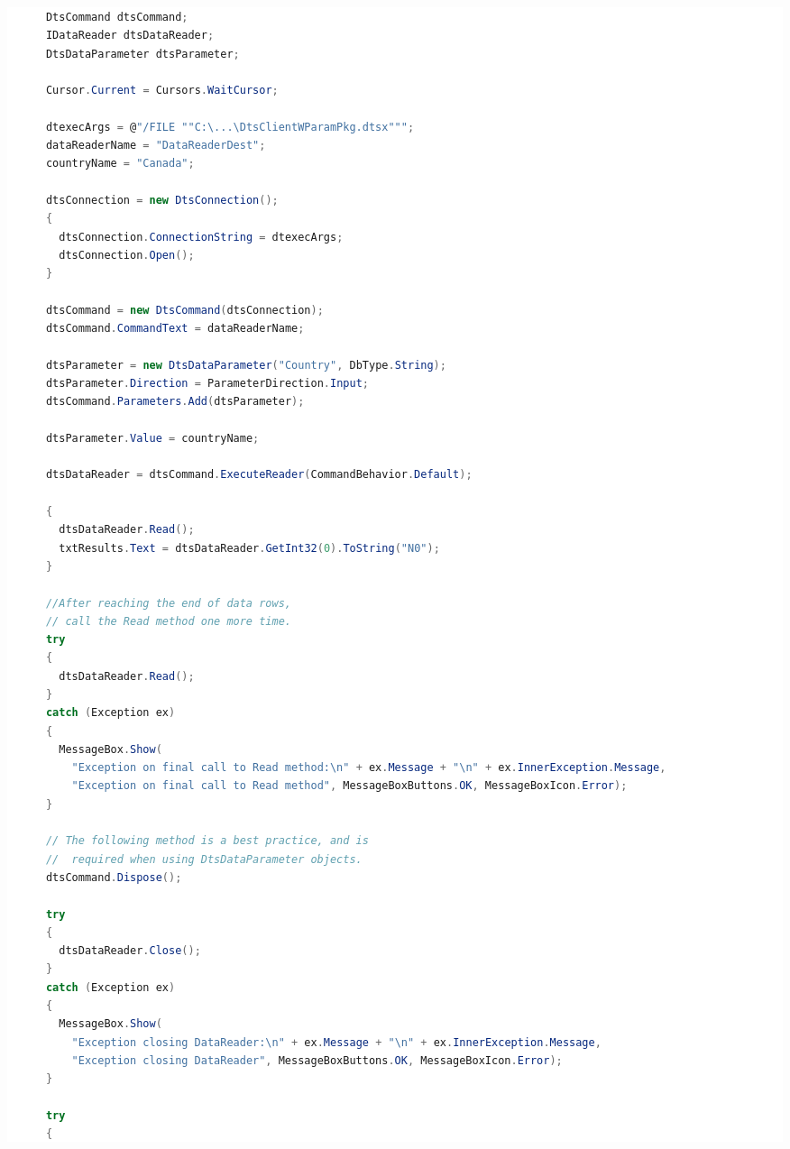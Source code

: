 ```csharp
      DtsCommand dtsCommand;
      IDataReader dtsDataReader;
      DtsDataParameter dtsParameter;

      Cursor.Current = Cursors.WaitCursor;

      dtexecArgs = @"/FILE ""C:\...\DtsClientWParamPkg.dtsx""";
      dataReaderName = "DataReaderDest";
      countryName = "Canada";

      dtsConnection = new DtsConnection();
      {
        dtsConnection.ConnectionString = dtexecArgs;
        dtsConnection.Open();
      }

      dtsCommand = new DtsCommand(dtsConnection);
      dtsCommand.CommandText = dataReaderName;

      dtsParameter = new DtsDataParameter("Country", DbType.String);
      dtsParameter.Direction = ParameterDirection.Input;
      dtsCommand.Parameters.Add(dtsParameter);

      dtsParameter.Value = countryName;

      dtsDataReader = dtsCommand.ExecuteReader(CommandBehavior.Default);

      {
        dtsDataReader.Read();
        txtResults.Text = dtsDataReader.GetInt32(0).ToString("N0");
      }

      //After reaching the end of data rows,
      // call the Read method one more time.
      try
      {
        dtsDataReader.Read();
      }
      catch (Exception ex)
      {
        MessageBox.Show(
          "Exception on final call to Read method:\n" + ex.Message + "\n" + ex.InnerException.Message,
          "Exception on final call to Read method", MessageBoxButtons.OK, MessageBoxIcon.Error);
      }

      // The following method is a best practice, and is
      //  required when using DtsDataParameter objects.
      dtsCommand.Dispose();

      try
      {
        dtsDataReader.Close();
      }
      catch (Exception ex)
      {
        MessageBox.Show(
          "Exception closing DataReader:\n" + ex.Message + "\n" + ex.InnerException.Message,
          "Exception closing DataReader", MessageBoxButtons.OK, MessageBoxIcon.Error);
      }

      try
      {
```